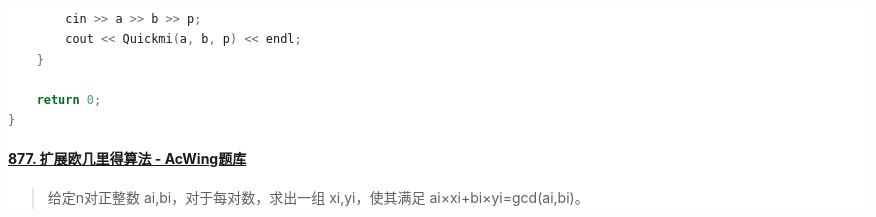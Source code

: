 ```c++
		cin >> a >> b >> p;
		cout << Quickmi(a, b, p) << endl;
	}

	return 0;
}
```



#### [877. 扩展欧几里得算法 - AcWing题库](https://www.acwing.com/problem/content/879/)

> 给定n对正整数 ai,bi，对于每对数，求出一组 xi,yi，使其满足 ai×xi+bi×yi=gcd(ai,bi)。


